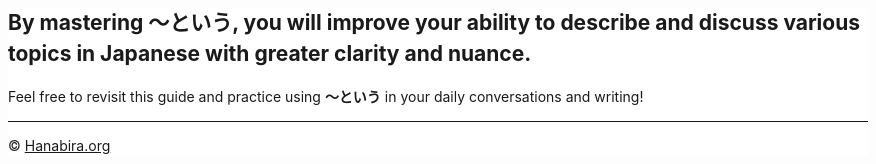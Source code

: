 By mastering **～という**, you will improve your ability to describe and discuss various topics in Japanese with greater clarity and nuance.
---
Feel free to revisit this guide and practice using **～という** in your daily conversations and writing!


---

© [Hanabira.org](https://hanabira.org)
